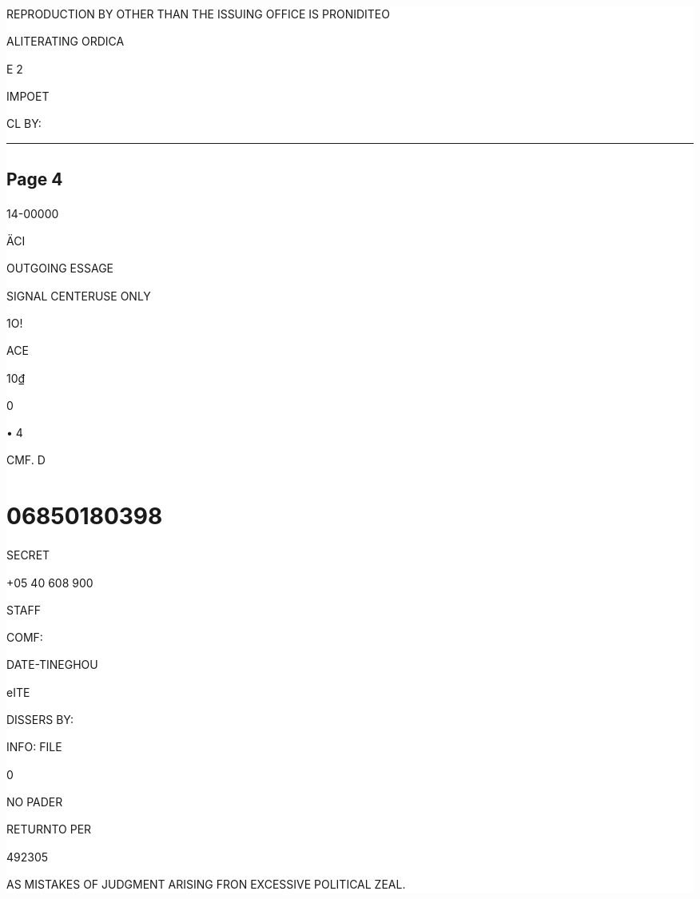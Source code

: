 REPRODUCTION BY OTHER THAN THE ISSUING OFFICE IS PRONIDITEO

ALITERATING ORDICA

E 2

IMPOET

CL BY:

---

## Page 4

14-00000

ÄCI

OUTGOING ESSAGE

SIGNAL CENTERUSE ONLY

1O!

ACE

10₫

0

• 4

CMF. D

# 06850180398

SECRET

+05 40 608 900

STAFF

COMF:

DATE-TINEGHOU

eITE

DISSERS BY:

INFO: FILE

0

NO PADER

RETURNTO PER

492305

AS MISTAKES OF JUDGMENT ARISING FRON EXCESSIVE POLITICAL ZEAL.

